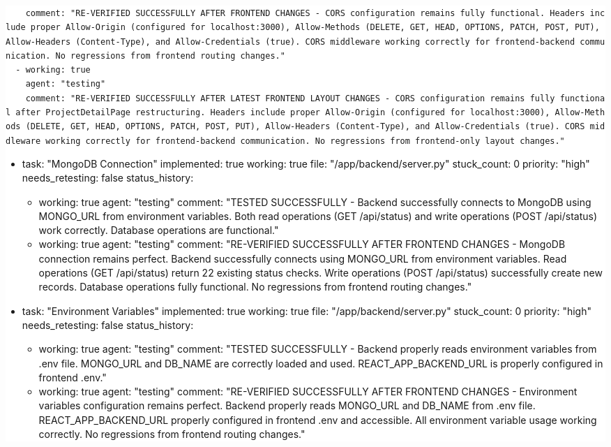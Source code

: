         comment: "RE-VERIFIED SUCCESSFULLY AFTER FRONTEND CHANGES - CORS configuration remains fully functional. Headers include proper Allow-Origin (configured for localhost:3000), Allow-Methods (DELETE, GET, HEAD, OPTIONS, PATCH, POST, PUT), Allow-Headers (Content-Type), and Allow-Credentials (true). CORS middleware working correctly for frontend-backend communication. No regressions from frontend routing changes."
      - working: true
        agent: "testing"
        comment: "RE-VERIFIED SUCCESSFULLY AFTER LATEST FRONTEND LAYOUT CHANGES - CORS configuration remains fully functional after ProjectDetailPage restructuring. Headers include proper Allow-Origin (configured for localhost:3000), Allow-Methods (DELETE, GET, HEAD, OPTIONS, PATCH, POST, PUT), Allow-Headers (Content-Type), and Allow-Credentials (true). CORS middleware working correctly for frontend-backend communication. No regressions from frontend-only layout changes."

  - task: "MongoDB Connection"
    implemented: true
    working: true
    file: "/app/backend/server.py"
    stuck_count: 0
    priority: "high"
    needs_retesting: false
    status_history:
      - working: true
        agent: "testing"
        comment: "TESTED SUCCESSFULLY - Backend successfully connects to MongoDB using MONGO_URL from environment variables. Both read operations (GET /api/status) and write operations (POST /api/status) work correctly. Database operations are functional."
      - working: true
        agent: "testing"
        comment: "RE-VERIFIED SUCCESSFULLY AFTER FRONTEND CHANGES - MongoDB connection remains perfect. Backend successfully connects using MONGO_URL from environment variables. Read operations (GET /api/status) return 22 existing status checks. Write operations (POST /api/status) successfully create new records. Database operations fully functional. No regressions from frontend routing changes."

  - task: "Environment Variables"
    implemented: true
    working: true
    file: "/app/backend/server.py"
    stuck_count: 0
    priority: "high"
    needs_retesting: false
    status_history:
      - working: true
        agent: "testing"
        comment: "TESTED SUCCESSFULLY - Backend properly reads environment variables from .env file. MONGO_URL and DB_NAME are correctly loaded and used. REACT_APP_BACKEND_URL is properly configured in frontend .env."
      - working: true
        agent: "testing"
        comment: "RE-VERIFIED SUCCESSFULLY AFTER FRONTEND CHANGES - Environment variables configuration remains perfect. Backend properly reads MONGO_URL and DB_NAME from .env file. REACT_APP_BACKEND_URL properly configured in frontend .env and accessible. All environment variable usage working correctly. No regressions from frontend routing changes."

